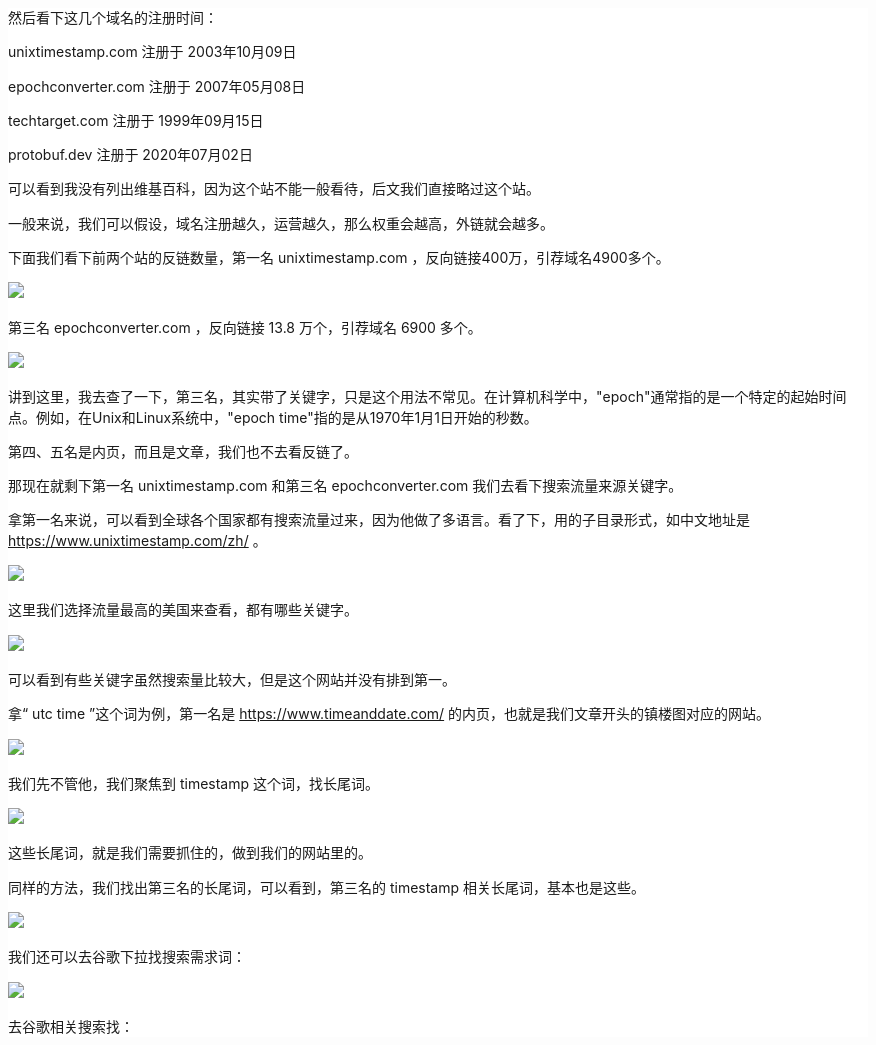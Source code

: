然后看下这几个域名的注册时间：

unixtimestamp.com 注册于 2003年10月09日

epochconverter.com 注册于 2007年05月08日

techtarget.com 注册于 1999年09月15日

protobuf.dev 注册于 2020年07月02日

可以看到我没有列出维基百科，因为这个站不能一般看待，后文我们直接略过这个站。

一般来说，我们可以假设，域名注册越久，运营越久，那么权重会越高，外链就会越多。

下面我们看下前两个站的反链数量，第一名  unixtimestamp.com  ，反向链接400万，引荐域名4900多个。

![](https://mmbiz.qpic.cn/sz_mmbiz_png/LBrX00GQeictj4gR85ZdHWopfVibqxkbtJbHs5VyUtWFKnZiaziaVuScr6FKQYiaibTN7zj7f8FXYMrI79ftF90UZj8A/640?wx_fmt=png)

第三名  epochconverter.com ，反向链接 13.8 万个，引荐域名 6900 多个。

![](https://mmbiz.qpic.cn/sz_mmbiz_png/LBrX00GQeictj4gR85ZdHWopfVibqxkbtJyj1j1ZicicMc5FXZ8ZlBFziaW0UtO8berLExpzfic9ibFzmEwhozbdm6hCA/640?wx_fmt=png)

讲到这里，我去查了一下，第三名，其实带了关键字，只是这个用法不常见。在计算机科学中，"epoch"通常指的是一个特定的起始时间点。例如，在Unix和Linux系统中，"epoch
time"指的是从1970年1月1日开始的秒数。

第四、五名是内页，而且是文章，我们也不去看反链了。

那现在就剩下第一名 unixtimestamp.com 和第三名 epochconverter.com 我们去看下搜索流量来源关键字。

拿第一名来说，可以看到全球各个国家都有搜索流量过来，因为他做了多语言。看了下，用的子目录形式，如中文地址是
https://www.unixtimestamp.com/zh/ 。

![](https://mmbiz.qpic.cn/sz_mmbiz_png/LBrX00GQeictj4gR85ZdHWopfVibqxkbtJYuBibM3yLpWglGL0HrEKRlQEednGWgNpibsPn082hskDZtOMXgOmeajw/640?wx_fmt=png)

这里我们选择流量最高的美国来查看，都有哪些关键字。

![](https://mmbiz.qpic.cn/sz_mmbiz_png/LBrX00GQeictj4gR85ZdHWopfVibqxkbtJvu1H1mAEecyC4wdX4VGPr3MiasTjlpY4KiaECsSgOkHjpKnLGCz2yblA/640?wx_fmt=png)

可以看到有些关键字虽然搜索量比较大，但是这个网站并没有排到第一。

拿“  utc time  ”这个词为例，第一名是 https://www.timeanddate.com/ 的内页，也就是我们文章开头的镇楼图对应的网站。

![](https://mmbiz.qpic.cn/sz_mmbiz_png/LBrX00GQeictj4gR85ZdHWopfVibqxkbtJTZdMCwm5upQNNPEKJXPZfVaWTqWuyAz8VIAozfqgYDc0hqcqia5LtXQ/640?wx_fmt=png)

我们先不管他，我们聚焦到 timestamp 这个词，找长尾词。

![](https://mmbiz.qpic.cn/sz_mmbiz_png/LBrX00GQeictj4gR85ZdHWopfVibqxkbtJRDPIgnUfCEDJZcEwvS5rX1ibNhaaOPxIq203KT7OQqicMibTg3O6XzPVQ/640?wx_fmt=png)

这些长尾词，就是我们需要抓住的，做到我们的网站里的。

同样的方法，我们找出第三名的长尾词，可以看到，第三名的 timestamp 相关长尾词，基本也是这些。

![](https://mmbiz.qpic.cn/sz_mmbiz_png/LBrX00GQeictj4gR85ZdHWopfVibqxkbtJ07v6fCMpvZwVd1tErkOl78I1eLadVy6MzQUtSGXgXJ6HhJTbiau3AJw/640?wx_fmt=png)

我们还可以去谷歌下拉找搜索需求词：

![](https://mmbiz.qpic.cn/sz_mmbiz_png/LBrX00GQeictj4gR85ZdHWopfVibqxkbtJibAuuZsEUV6UsWriag1fXZJTCSbZc1uvGuEzeI7IXqrHOrWUls2oibPQA/640?wx_fmt=png)

去谷歌相关搜索找：  
